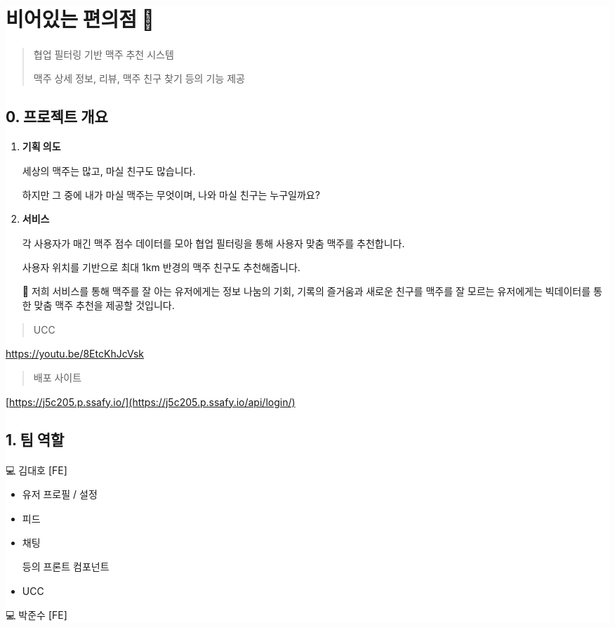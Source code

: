# 비어있는 편의점 🍻

> 협업 필터링 기반 맥주 추천 시스템
>
> 맥주 상세 정보, 리뷰, 맥주 친구 찾기 등의 기능 제공



## 0. 프로젝트 개요



1. **기획 의도**

   세상의 맥주는 많고, 마실 친구도 많습니다.

   하지만 그 중에 내가 마실 맥주는 무엇이며, 나와 마실 친구는 누구일까요?



2. **서비스**

   각 사용자가 매긴 맥주 점수 데이터를 모아 협업 필터링을 통해 사용자 맞춤 맥주를 추천합니다.

   사용자 위치를 기반으로 최대 1km 반경의 맥주 친구도 추천해줍니다.

   

   

   🍺 저희 서비스를 통해 맥주를 잘 아는 유저에게는 정보 나눔의 기회, 기록의 즐거움과 새로운 친구를 맥주를 잘 모르는 유저에게는 빅데이터를 통한 맞춤 맥주 추천을 제공할 것입니다. 





> UCC 

https://youtu.be/8EtcKhJcVsk



> 배포 사이트

[https://j5c205.p.ssafy.io/](https://j5c205.p.ssafy.io/api/login/)



## 1. 팀 역할

💻 김대호 [FE]

- 유저 프로필 / 설정

- 피드

- 채팅

  등의 프론트 컴포넌트

- UCC



💻 박준수 [FE]
